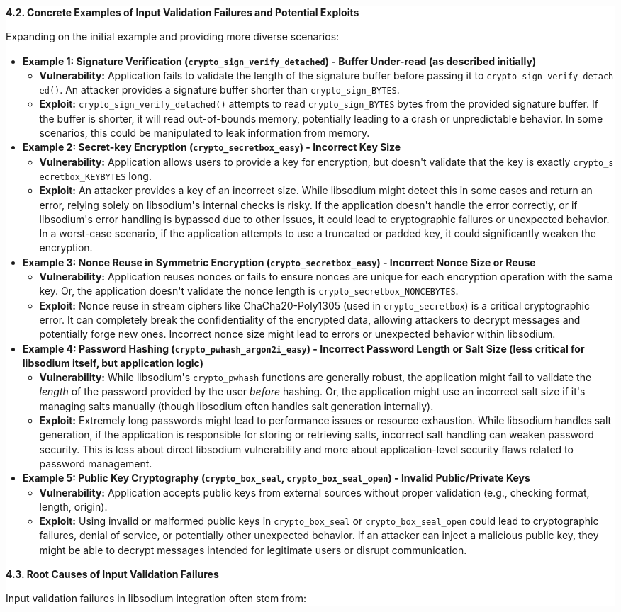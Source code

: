 **4.2. Concrete Examples of Input Validation Failures and Potential Exploits**

Expanding on the initial example and providing more diverse scenarios:

*   **Example 1: Signature Verification (`crypto_sign_verify_detached`) - Buffer Under-read (as described initially)**
    *   **Vulnerability:**  Application fails to validate the length of the signature buffer before passing it to `crypto_sign_verify_detached()`. An attacker provides a signature buffer shorter than `crypto_sign_BYTES`.
    *   **Exploit:** `crypto_sign_verify_detached()` attempts to read `crypto_sign_BYTES` bytes from the provided signature buffer. If the buffer is shorter, it will read out-of-bounds memory, potentially leading to a crash or unpredictable behavior. In some scenarios, this could be manipulated to leak information from memory.
*   **Example 2: Secret-key Encryption (`crypto_secretbox_easy`) - Incorrect Key Size**
    *   **Vulnerability:** Application allows users to provide a key for encryption, but doesn't validate that the key is exactly `crypto_secretbox_KEYBYTES` long.
    *   **Exploit:** An attacker provides a key of an incorrect size. While libsodium might detect this in some cases and return an error, relying solely on libsodium's internal checks is risky.  If the application doesn't handle the error correctly, or if libsodium's error handling is bypassed due to other issues, it could lead to cryptographic failures or unexpected behavior.  In a worst-case scenario, if the application attempts to use a truncated or padded key, it could significantly weaken the encryption.
*   **Example 3: Nonce Reuse in Symmetric Encryption (`crypto_secretbox_easy`) - Incorrect Nonce Size or Reuse**
    *   **Vulnerability:** Application reuses nonces or fails to ensure nonces are unique for each encryption operation with the same key. Or, the application doesn't validate the nonce length is `crypto_secretbox_NONCEBYTES`.
    *   **Exploit:** Nonce reuse in stream ciphers like ChaCha20-Poly1305 (used in `crypto_secretbox`) is a critical cryptographic error. It can completely break the confidentiality of the encrypted data, allowing attackers to decrypt messages and potentially forge new ones.  Incorrect nonce size might lead to errors or unexpected behavior within libsodium.
*   **Example 4: Password Hashing (`crypto_pwhash_argon2i_easy`) - Incorrect Password Length or Salt Size (less critical for libsodium itself, but application logic)**
    *   **Vulnerability:** While libsodium's `crypto_pwhash` functions are generally robust, the application might fail to validate the *length* of the password provided by the user *before* hashing.  Or, the application might use an incorrect salt size if it's managing salts manually (though libsodium often handles salt generation internally).
    *   **Exploit:**  Extremely long passwords might lead to performance issues or resource exhaustion.  While libsodium handles salt generation, if the application is responsible for storing or retrieving salts, incorrect salt handling can weaken password security.  This is less about direct libsodium vulnerability and more about application-level security flaws related to password management.
*   **Example 5: Public Key Cryptography (`crypto_box_seal`, `crypto_box_seal_open`) - Invalid Public/Private Keys**
    *   **Vulnerability:** Application accepts public keys from external sources without proper validation (e.g., checking format, length, origin).
    *   **Exploit:**  Using invalid or malformed public keys in `crypto_box_seal` or `crypto_box_seal_open` could lead to cryptographic failures, denial of service, or potentially other unexpected behavior.  If an attacker can inject a malicious public key, they might be able to decrypt messages intended for legitimate users or disrupt communication.

**4.3. Root Causes of Input Validation Failures**

Input validation failures in libsodium integration often stem from:
